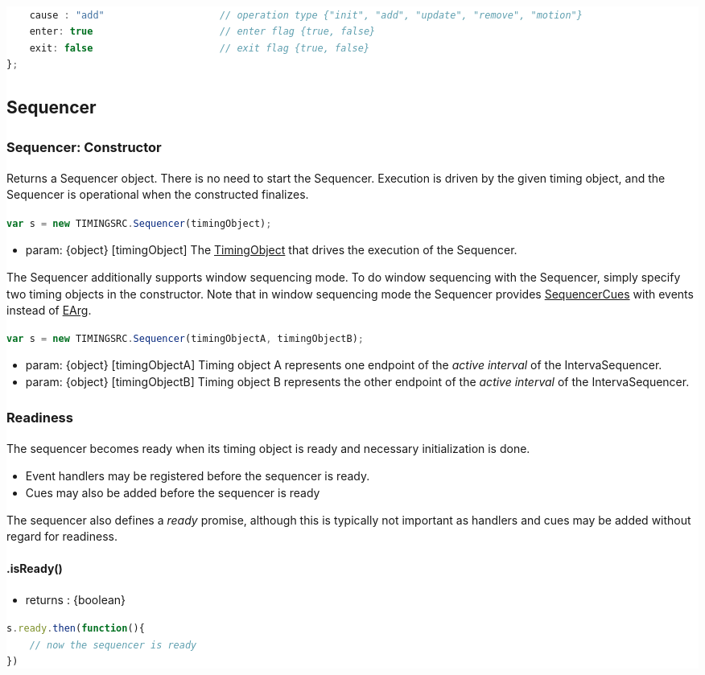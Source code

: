 ```javascript
    cause : "add"                    // operation type {"init", "add", "update", "remove", "motion"}
    enter: true                      // enter flag {true, false}
    exit: false                      // exit flag {true, false}
};

```


<a name="sequencer"></a>

## Sequencer


### Sequencer: Constructor
Returns a Sequencer object. There is no need to start the Sequencer. Execution is driven by the given timing object, and the Sequencer is operational when the constructed finalizes. 

```javascript
var s = new TIMINGSRC.Sequencer(timingObject);
```
- param: {object} [timingObject] The [TimingObject](http://webtiming.github.io/timingobject) that drives the execution of the Sequencer. 


<a name="windowsequencer"></a>

The Sequencer additionally supports window sequencing mode.
To do window sequencing with the Sequencer, simply specify two timing objects in the constructor.
Note that in window sequencing mode the Sequencer provides [SequencerCues](#cue) with events instead of [EArg](#earg).  

```javascript
var s = new TIMINGSRC.Sequencer(timingObjectA, timingObjectB);
```
- param: {object} [timingObjectA] Timing object A represents one endpoint of the *active interval* of the IntervaSequencer. 
- param: {object} [timingObjectB] Timing object B represents the other endpoint of the *active interval* of the IntervaSequencer. 


### Readiness

The sequencer becomes ready when its timing object is ready and necessary initialization is done. 

- Event handlers may be registered before the sequencer is ready. 
- Cues may also be added before the sequencer is ready

The sequencer also defines a *ready* promise, although this is typically not important as handlers and cues may be added without regard for readiness.

#### .isReady()
- returns : {boolean}

```javascript
s.ready.then(function(){
    // now the sequencer is ready
})
```
